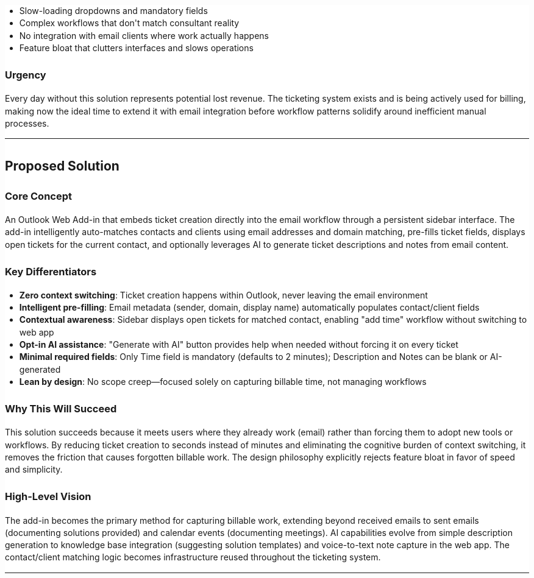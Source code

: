 - Slow-loading dropdowns and mandatory fields
- Complex workflows that don't match consultant reality
- No integration with email clients where work actually happens
- Feature bloat that clutters interfaces and slows operations

### Urgency

Every day without this solution represents potential lost revenue. The ticketing system exists and is being actively used for billing, making now the ideal time to extend it with email integration before workflow patterns solidify around inefficient manual processes.

---

## Proposed Solution

### Core Concept

An Outlook Web Add-in that embeds ticket creation directly into the email workflow through a persistent sidebar interface. The add-in intelligently auto-matches contacts and clients using email addresses and domain matching, pre-fills ticket fields, displays open tickets for the current contact, and optionally leverages AI to generate ticket descriptions and notes from email content.

### Key Differentiators

- **Zero context switching**: Ticket creation happens within Outlook, never leaving the email environment
- **Intelligent pre-filling**: Email metadata (sender, domain, display name) automatically populates contact/client fields
- **Contextual awareness**: Sidebar displays open tickets for matched contact, enabling "add time" workflow without switching to web app
- **Opt-in AI assistance**: "Generate with AI" button provides help when needed without forcing it on every ticket
- **Minimal required fields**: Only Time field is mandatory (defaults to 2 minutes); Description and Notes can be blank or AI-generated
- **Lean by design**: No scope creep—focused solely on capturing billable time, not managing workflows

### Why This Will Succeed

This solution succeeds because it meets users where they already work (email) rather than forcing them to adopt new tools or workflows. By reducing ticket creation to seconds instead of minutes and eliminating the cognitive burden of context switching, it removes the friction that causes forgotten billable work. The design philosophy explicitly rejects feature bloat in favor of speed and simplicity.

### High-Level Vision

The add-in becomes the primary method for capturing billable work, extending beyond received emails to sent emails (documenting solutions provided) and calendar events (documenting meetings). AI capabilities evolve from simple description generation to knowledge base integration (suggesting solution templates) and voice-to-text note capture in the web app. The contact/client matching logic becomes infrastructure reused throughout the ticketing system.

---